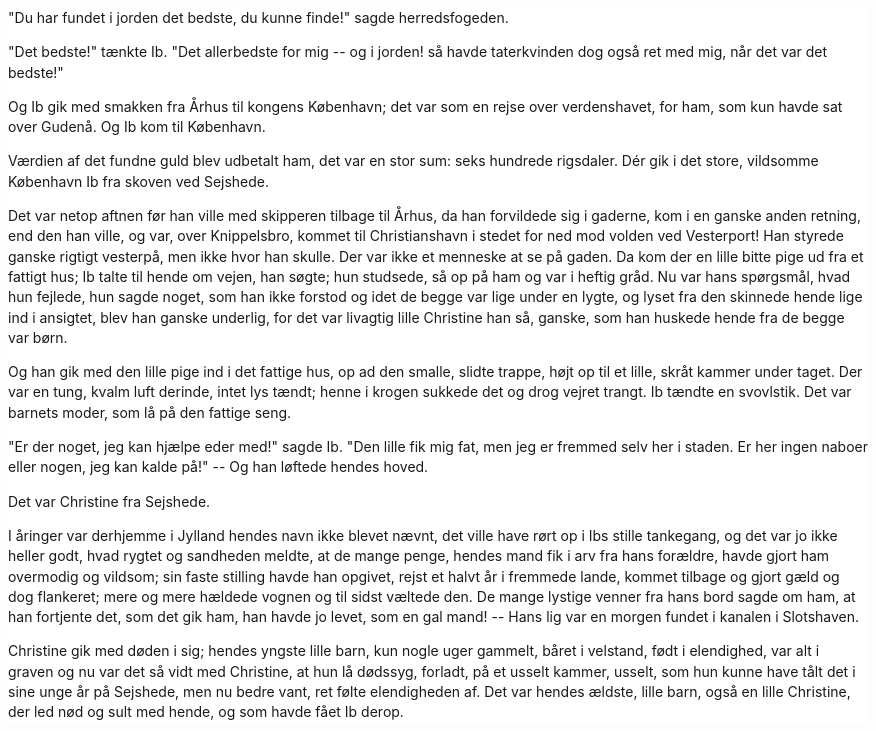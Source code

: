 "Du har fundet i jorden det bedste, du kunne finde!" sagde
herredsfogeden.

"Det bedste!" tænkte Ib. "Det allerbedste for mig -- og i jorden! så
havde taterkvinden dog også ret med mig, når det var det bedste!"

Og Ib gik med smakken fra Århus til kongens København; det var som en
rejse over verdenshavet, for ham, som kun havde sat over Gudenå. Og Ib
kom til København.

Værdien af det fundne guld blev udbetalt ham, det var en stor sum: seks
hundrede rigsdaler. Dér gik i det store, vildsomme København Ib fra
skoven ved Sejshede.

Det var netop aftnen før han ville med skipperen tilbage til Århus, da
han forvildede sig i gaderne, kom i en ganske anden retning, end den han
ville, og var, over Knippelsbro, kommet til Christianshavn i stedet for
ned mod volden ved Vesterport! Han styrede ganske rigtigt vesterpå, men
ikke hvor han skulle. Der var ikke et menneske at se på gaden. Da kom
der en lille bitte pige ud fra et fattigt hus; Ib talte til hende om
vejen, han søgte; hun studsede, så op på ham og var i heftig gråd. Nu
var hans spørgsmål, hvad hun fejlede, hun sagde noget, som han ikke
forstod og idet de begge var lige under en lygte, og lyset fra den
skinnede hende lige ind i ansigtet, blev han ganske underlig, for det
var livagtig lille Christine han så, ganske, som han huskede hende fra
de begge var børn.

Og han gik med den lille pige ind i det fattige hus, op ad den smalle,
slidte trappe, højt op til et lille, skråt kammer under taget. Der var
en tung, kvalm luft derinde, intet lys tændt; henne i krogen sukkede det
og drog vejret trangt. Ib tændte en svovlstik. Det var barnets moder,
som lå på den fattige seng.

"Er der noget, jeg kan hjælpe eder med!" sagde Ib. "Den lille fik mig
fat, men jeg er fremmed selv her i staden. Er her ingen naboer eller
nogen, jeg kan kalde på!" -- Og han løftede hendes hoved.

Det var Christine fra Sejshede.

I åringer var derhjemme i Jylland hendes navn ikke blevet nævnt, det
ville have rørt op i Ibs stille tankegang, og det var jo ikke heller
godt, hvad rygtet og sandheden meldte, at de mange penge, hendes mand
fik i arv fra hans forældre, havde gjort ham overmodig og vildsom; sin
faste stilling havde han opgivet, rejst et halvt år i fremmede lande,
kommet tilbage og gjort gæld og dog flankeret; mere og mere hældede
vognen og til sidst væltede den. De mange lystige venner fra hans bord
sagde om ham, at han fortjente det, som det gik ham, han havde jo levet,
som en gal mand! -- Hans lig var en morgen fundet i kanalen i
Slotshaven.

Christine gik med døden i sig; hendes yngste lille barn, kun nogle uger
gammelt, båret i velstand, født i elendighed, var alt i graven og nu var
det så vidt med Christine, at hun lå dødssyg, forladt, på et usselt
kammer, usselt, som hun kunne have tålt det i sine unge år på Sejshede,
men nu bedre vant, ret følte elendigheden af. Det var hendes ældste,
lille barn, også en lille Christine, der led nød og sult med hende, og
som havde fået Ib derop.
